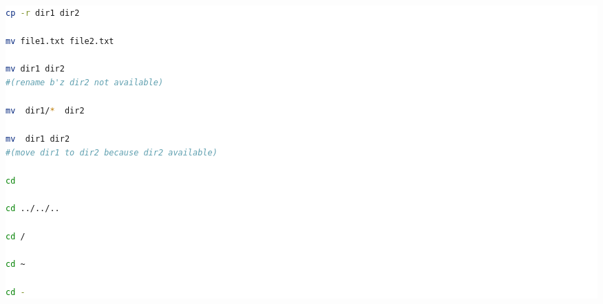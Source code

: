 ```bash
cp -r dir1 dir2 

mv file1.txt file2.txt 

mv dir1 dir2 
#(rename b'z dir2 not available) 

mv  dir1/*  dir2 

mv  dir1 dir2 
#(move dir1 to dir2 because dir2 available) 

cd 

cd ../../.. 

cd / 

cd ~ 

cd -
```